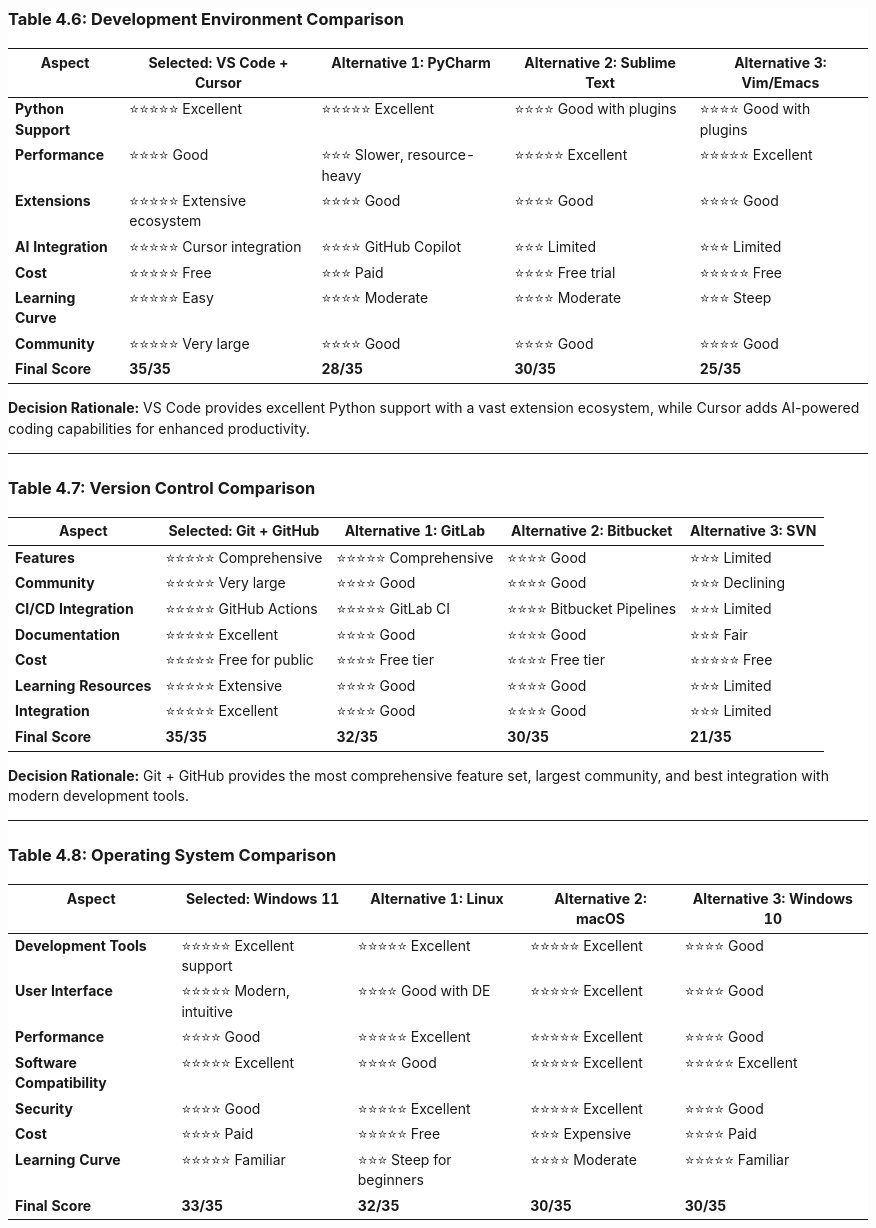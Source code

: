 
### Table 4.6: Development Environment Comparison

| **Aspect** | **Selected: VS Code + Cursor** | **Alternative 1: PyCharm** | **Alternative 2: Sublime Text** | **Alternative 3: Vim/Emacs** |
|------------|--------------------------------|----------------------------|----------------------------------|------------------------------|
| **Python Support** | ⭐⭐⭐⭐⭐ Excellent | ⭐⭐⭐⭐⭐ Excellent | ⭐⭐⭐⭐ Good with plugins | ⭐⭐⭐⭐ Good with plugins |
| **Performance** | ⭐⭐⭐⭐ Good | ⭐⭐⭐ Slower, resource-heavy | ⭐⭐⭐⭐⭐ Excellent | ⭐⭐⭐⭐⭐ Excellent |
| **Extensions** | ⭐⭐⭐⭐⭐ Extensive ecosystem | ⭐⭐⭐⭐ Good | ⭐⭐⭐⭐ Good | ⭐⭐⭐⭐ Good |
| **AI Integration** | ⭐⭐⭐⭐⭐ Cursor integration | ⭐⭐⭐⭐ GitHub Copilot | ⭐⭐⭐ Limited | ⭐⭐⭐ Limited |
| **Cost** | ⭐⭐⭐⭐⭐ Free | ⭐⭐⭐ Paid | ⭐⭐⭐⭐ Free trial | ⭐⭐⭐⭐⭐ Free |
| **Learning Curve** | ⭐⭐⭐⭐⭐ Easy | ⭐⭐⭐⭐ Moderate | ⭐⭐⭐⭐ Moderate | ⭐⭐⭐ Steep |
| **Community** | ⭐⭐⭐⭐⭐ Very large | ⭐⭐⭐⭐ Good | ⭐⭐⭐⭐ Good | ⭐⭐⭐⭐ Good |
| **Final Score** | **35/35** | **28/35** | **30/35** | **25/35** |

**Decision Rationale:** VS Code provides excellent Python support with a vast extension ecosystem, while Cursor adds AI-powered coding capabilities for enhanced productivity.

---

### Table 4.7: Version Control Comparison

| **Aspect** | **Selected: Git + GitHub** | **Alternative 1: GitLab** | **Alternative 2: Bitbucket** | **Alternative 3: SVN** |
|------------|---------------------------|---------------------------|-----------------------------|------------------------|
| **Features** | ⭐⭐⭐⭐⭐ Comprehensive | ⭐⭐⭐⭐⭐ Comprehensive | ⭐⭐⭐⭐ Good | ⭐⭐⭐ Limited |
| **Community** | ⭐⭐⭐⭐⭐ Very large | ⭐⭐⭐⭐ Good | ⭐⭐⭐⭐ Good | ⭐⭐⭐ Declining |
| **CI/CD Integration** | ⭐⭐⭐⭐⭐ GitHub Actions | ⭐⭐⭐⭐⭐ GitLab CI | ⭐⭐⭐⭐ Bitbucket Pipelines | ⭐⭐⭐ Limited |
| **Documentation** | ⭐⭐⭐⭐⭐ Excellent | ⭐⭐⭐⭐ Good | ⭐⭐⭐⭐ Good | ⭐⭐⭐ Fair |
| **Cost** | ⭐⭐⭐⭐⭐ Free for public | ⭐⭐⭐⭐ Free tier | ⭐⭐⭐⭐ Free tier | ⭐⭐⭐⭐⭐ Free |
| **Learning Resources** | ⭐⭐⭐⭐⭐ Extensive | ⭐⭐⭐⭐ Good | ⭐⭐⭐⭐ Good | ⭐⭐⭐ Limited |
| **Integration** | ⭐⭐⭐⭐⭐ Excellent | ⭐⭐⭐⭐ Good | ⭐⭐⭐⭐ Good | ⭐⭐⭐ Limited |
| **Final Score** | **35/35** | **32/35** | **30/35** | **21/35** |

**Decision Rationale:** Git + GitHub provides the most comprehensive feature set, largest community, and best integration with modern development tools.

---

### Table 4.8: Operating System Comparison

| **Aspect** | **Selected: Windows 11** | **Alternative 1: Linux** | **Alternative 2: macOS** | **Alternative 3: Windows 10** |
|------------|-------------------------|---------------------------|--------------------------|-------------------------------|
| **Development Tools** | ⭐⭐⭐⭐⭐ Excellent support | ⭐⭐⭐⭐⭐ Excellent | ⭐⭐⭐⭐⭐ Excellent | ⭐⭐⭐⭐ Good |
| **User Interface** | ⭐⭐⭐⭐⭐ Modern, intuitive | ⭐⭐⭐⭐ Good with DE | ⭐⭐⭐⭐⭐ Excellent | ⭐⭐⭐⭐ Good |
| **Performance** | ⭐⭐⭐⭐ Good | ⭐⭐⭐⭐⭐ Excellent | ⭐⭐⭐⭐⭐ Excellent | ⭐⭐⭐⭐ Good |
| **Software Compatibility** | ⭐⭐⭐⭐⭐ Excellent | ⭐⭐⭐⭐ Good | ⭐⭐⭐⭐⭐ Excellent | ⭐⭐⭐⭐⭐ Excellent |
| **Security** | ⭐⭐⭐⭐ Good | ⭐⭐⭐⭐⭐ Excellent | ⭐⭐⭐⭐⭐ Excellent | ⭐⭐⭐⭐ Good |
| **Cost** | ⭐⭐⭐⭐ Paid | ⭐⭐⭐⭐⭐ Free | ⭐⭐⭐ Expensive | ⭐⭐⭐⭐ Paid |
| **Learning Curve** | ⭐⭐⭐⭐⭐ Familiar | ⭐⭐⭐ Steep for beginners | ⭐⭐⭐⭐ Moderate | ⭐⭐⭐⭐⭐ Familiar |
| **Final Score** | **33/35** | **32/35** | **30/35** | **30/35** |